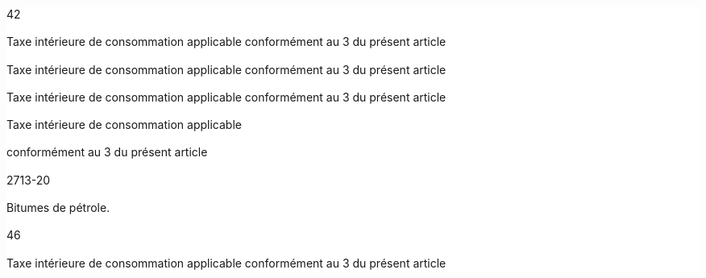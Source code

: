 42 

</td>
      <td> </td>
      <td>

Taxe intérieure de consommation applicable conformément au 3 du présent article 

</td>
      <td>

Taxe intérieure de consommation applicable conformément au 3 du présent article 

</td>
      <td>

Taxe intérieure de consommation applicable conformément au 3 du présent article 

</td>
      <td>

Taxe intérieure de consommation applicable 

conformément au 3 du présent article

</td>
    </tr>
    <tr>
      <td>

2713-20 

</td>
      <td> </td>
      <td> </td>
      <td> </td>
      <td> </td>
      <td> </td>
      <td>

</td>
    </tr>
    <tr>
      <td>

Bitumes de pétrole. 

</td>
      <td>

46 

</td>
      <td> </td>
      <td>

Taxe intérieure de consommation applicable conformément au 3 du présent article 

</td>
      <td>
